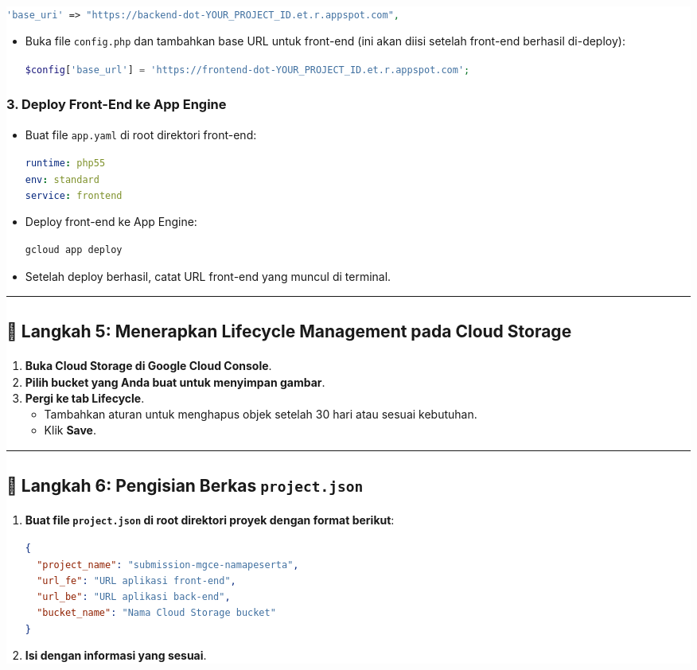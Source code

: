   ```php
  'base_uri' => "https://backend-dot-YOUR_PROJECT_ID.et.r.appspot.com",
  ```

- Buka file `config.php` dan tambahkan base URL untuk front-end (ini akan diisi setelah front-end berhasil di-deploy):

  ```php
  $config['base_url'] = 'https://frontend-dot-YOUR_PROJECT_ID.et.r.appspot.com';
  ```

### 3. Deploy Front-End ke App Engine

- Buat file `app.yaml` di root direktori front-end:

  ```yaml
  runtime: php55
  env: standard
  service: frontend
  ```

- Deploy front-end ke App Engine:

  ```bash
  gcloud app deploy
  ```

- Setelah deploy berhasil, catat URL front-end yang muncul di terminal.

---

## 🌟 Langkah 5: Menerapkan Lifecycle Management pada Cloud Storage

1. **Buka Cloud Storage di Google Cloud Console**.
2. **Pilih bucket yang Anda buat untuk menyimpan gambar**.
3. **Pergi ke tab Lifecycle**.
   - Tambahkan aturan untuk menghapus objek setelah 30 hari atau sesuai kebutuhan.
   - Klik **Save**.

---

## 🌟 Langkah 6: Pengisian Berkas `project.json`

1. **Buat file `project.json` di root direktori proyek dengan format berikut**:

   ```json
   {
     "project_name": "submission-mgce-namapeserta",
     "url_fe": "URL aplikasi front-end",
     "url_be": "URL aplikasi back-end",
     "bucket_name": "Nama Cloud Storage bucket"
   }
   ```

2. **Isi dengan informasi yang sesuai**.
